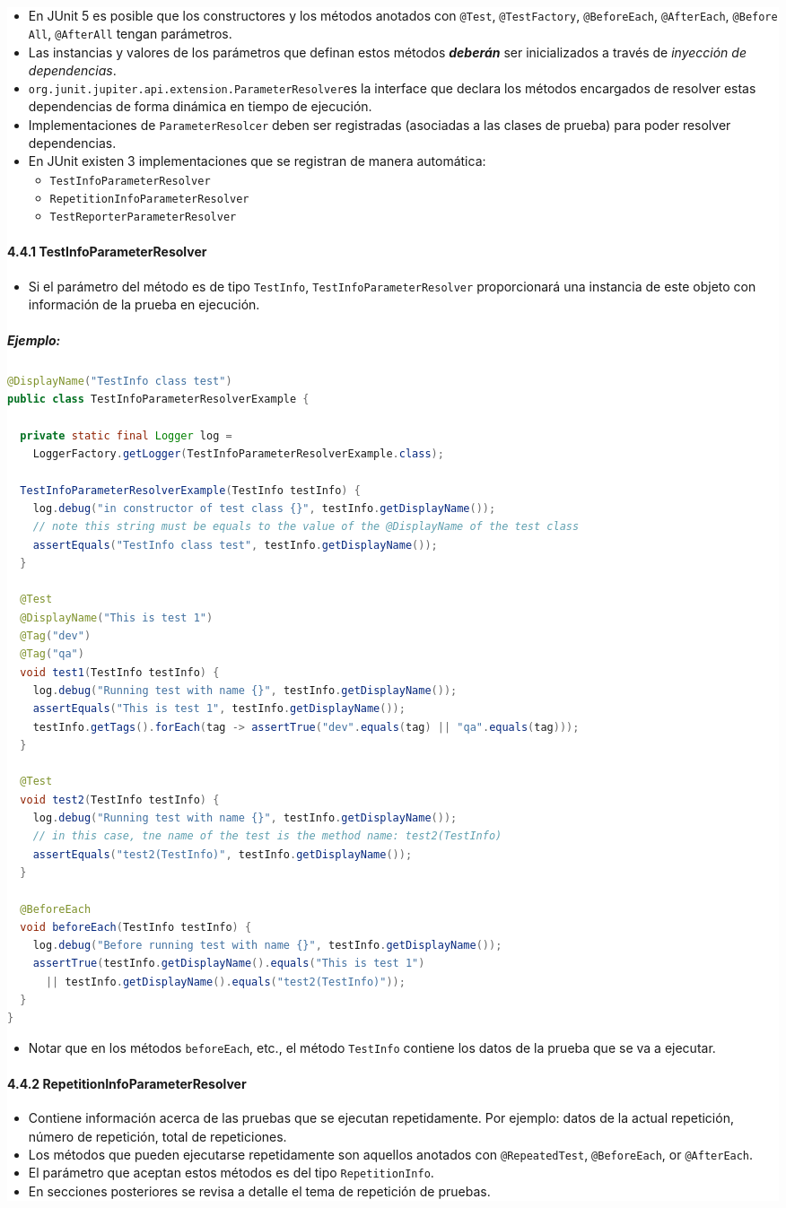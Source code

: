 * En JUnit 5 es posible que los constructores y los métodos anotados con `@Test`, `@TestFactory`, `@BeforeEach`, `@AfterEach`, `@BeforeAll`, `@AfterAll` tengan parámetros.
* Las instancias y valores de los parámetros que definan estos métodos ***deberán***   ser inicializados  a través de *inyección de dependencias*.
* `org.junit.jupiter.api.extension.ParameterResolver`es la interface que declara los métodos encargados de resolver estas dependencias de forma dinámica en tiempo de ejecución.
* Implementaciones de `ParameterResolcer` deben ser registradas (asociadas a las clases de prueba) para poder resolver dependencias. 
* En JUnit existen 3 implementaciones que se registran de manera automática:
	* `TestInfoParameterResolver`
	* `RepetitionInfoParameterResolver`
	* `TestReporterParameterResolver`
#### 4.4.1 TestInfoParameterResolver
* Si el parámetro del método es de tipo `TestInfo`, `TestInfoParameterResolver` proporcionará una instancia de este objeto con información de la prueba en ejecución.	
##### Ejemplo:
```java
@DisplayName("TestInfo class test")
public class TestInfoParameterResolverExample {

  private static final Logger log =
    LoggerFactory.getLogger(TestInfoParameterResolverExample.class);

  TestInfoParameterResolverExample(TestInfo testInfo) {
    log.debug("in constructor of test class {}", testInfo.getDisplayName());
    // note this string must be equals to the value of the @DisplayName of the test class
    assertEquals("TestInfo class test", testInfo.getDisplayName());
  }

  @Test
  @DisplayName("This is test 1")
  @Tag("dev")
  @Tag("qa")
  void test1(TestInfo testInfo) {
    log.debug("Running test with name {}", testInfo.getDisplayName());
    assertEquals("This is test 1", testInfo.getDisplayName());
    testInfo.getTags().forEach(tag -> assertTrue("dev".equals(tag) || "qa".equals(tag)));
  }

  @Test
  void test2(TestInfo testInfo) {
    log.debug("Running test with name {}", testInfo.getDisplayName());
    // in this case, tne name of the test is the method name: test2(TestInfo)
    assertEquals("test2(TestInfo)", testInfo.getDisplayName());
  }

  @BeforeEach
  void beforeEach(TestInfo testInfo) {
    log.debug("Before running test with name {}", testInfo.getDisplayName());
    assertTrue(testInfo.getDisplayName().equals("This is test 1")
      || testInfo.getDisplayName().equals("test2(TestInfo)"));
  }
}
```
* Notar que en los métodos `beforeEach`, etc.,  el método `TestInfo` contiene los datos de la prueba que se va a ejecutar.
#### 4.4.2 RepetitionInfoParameterResolver
* Contiene información acerca de las pruebas que se ejecutan repetidamente. Por ejemplo: datos de la actual repetición, número de repetición, total de repeticiones.
* Los métodos que pueden ejecutarse repetidamente son aquellos anotados con `@RepeatedTest`, `@BeforeEach`, or `@AfterEach`.
* El parámetro que aceptan estos métodos es del tipo `RepetitionInfo`.
* En secciones posteriores se revisa a detalle el tema de repetición de pruebas.